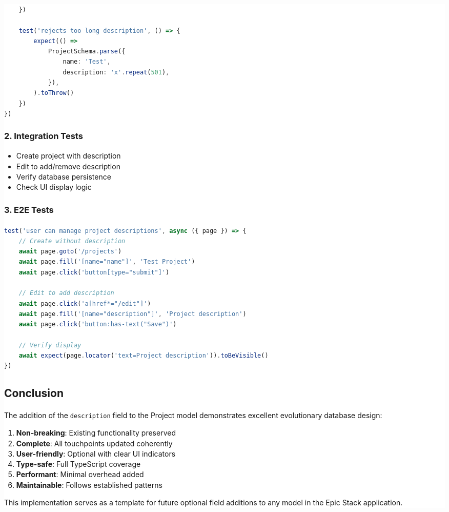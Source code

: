```typescript
	})

	test('rejects too long description', () => {
		expect(() =>
			ProjectSchema.parse({
				name: 'Test',
				description: 'x'.repeat(501),
			}),
		).toThrow()
	})
})
```

### 2. Integration Tests

- Create project with description
- Edit to add/remove description
- Verify database persistence
- Check UI display logic

### 3. E2E Tests

```typescript
test('user can manage project descriptions', async ({ page }) => {
	// Create without description
	await page.goto('/projects')
	await page.fill('[name="name"]', 'Test Project')
	await page.click('button[type="submit"]')

	// Edit to add description
	await page.click('a[href*="/edit"]')
	await page.fill('[name="description"]', 'Project description')
	await page.click('button:has-text("Save")')

	// Verify display
	await expect(page.locator('text=Project description')).toBeVisible()
})
```

## Conclusion

The addition of the `description` field to the Project model demonstrates
excellent evolutionary database design:

1. **Non-breaking**: Existing functionality preserved
2. **Complete**: All touchpoints updated coherently
3. **User-friendly**: Optional with clear UI indicators
4. **Type-safe**: Full TypeScript coverage
5. **Performant**: Minimal overhead added
6. **Maintainable**: Follows established patterns

This implementation serves as a template for future optional field additions to
any model in the Epic Stack application.

